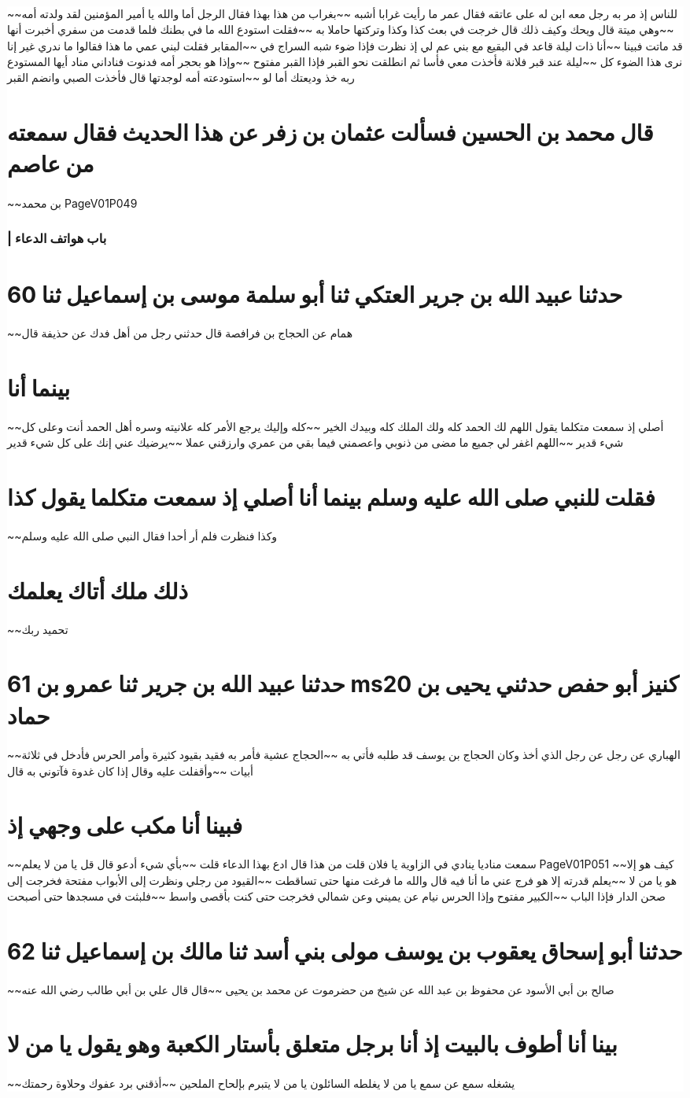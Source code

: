 ~~للناس إذ مر به رجل معه ابن له على عاتقه فقال عمر ما رأيت غرابا أشبه
~~بغراب من هذا بهذا فقال الرجل أما والله يا أمير المؤمنين لقد ولدته أمه
~~وهي ميتة قال ويحك وكيف ذلك قال خرجت في بعث كذا وكذا وتركتها حاملا به
~~فقلت استودع الله ما في بطنك فلما قدمت من سفري أخبرت أنها قد ماتت فبينا
~~أنا ذات ليلة قاعد في البقيع مع بني عم لي إذ نظرت فإذا ضوء شبه السراج في
~~المقابر فقلت لبني عمي ما هذا فقالوا ما ندري غير إنا نرى هذا الضوء كل
~~ليلة عند قبر فلانة فأخذت معي فأسا ثم انطلقت نحو القبر فإذا القبر مفتوح
~~وإذا هو بحجر أمه فدنوت فناداني مناد أيها المستودع ربه خذ وديعتك أما لو
~~استودعته أمه لوجدتها قال فأخذت الصبي وانضم القبر
# قال محمد بن الحسين فسألت عثمان بن زفر عن هذا الحديث فقال سمعته من عاصم
~~بن محمد PageV01P049
### | باب هواتف الدعاء
# 60 حدثنا عبيد الله بن جرير العتكي ثنا أبو سلمة موسى بن إسماعيل ثنا
~~همام عن الحجاج بن فرافصة قال حدثني رجل من أهل فدك عن حذيفة قال 
# بينما أنا
~~أصلي إذ سمعت متكلما يقول اللهم لك الحمد كله ولك الملك كله وبيدك الخير
~~كله وإليك يرجع الأمر كله علانيته وسره أهل الحمد أنت وعلى كل شيء قدير
~~اللهم اغفر لي جميع ما مضى من ذنوبي واعصمني فيما بقي من عمري وارزقني عملا
~~يرضيك عني إنك على كل شيء قدير
# فقلت للنبي صلى الله عليه وسلم بينما أنا أصلي إذ سمعت متكلما يقول كذا
~~وكذا فنظرت فلم أر أحدا فقال النبي صلى الله عليه وسلم 
# ذلك ملك أتاك يعلمك
~~تحميد ربك
# 61 حدثنا عبيد الله بن جرير ثنا عمرو بن ms20 كنيز أبو حفص حدثني يحيى بن حماد
~~الهباري عن رجل عن رجل الذي أخذ وكان الحجاج بن يوسف قد طلبه فأتي به
~~الحجاج عشية فأمر به فقيد بقيود كثيرة وأمر الحرس فأدخل في ثلاثة أبيات
~~وأقفلت عليه وقال إذا كان غدوة فآتوني به قال 
# فبينا أنا مكب على وجهي إذ
~~سمعت مناديا ينادي في الزاوية يا فلان قلت من هذا قال ادع بهذا الدعاء قلت
~~بأي شيء أدعو قال قل يا من لا يعلم PageV01P051 
~~كيف هو إلا هو يا من لا
~~يعلم قدرته إلا هو فرج عني ما أنا فيه قال والله ما فرغت منها حتى تساقطت
~~القيود من رجلي ونظرت إلى الأبواب مفتحة فخرجت إلى صحن الدار فإذا الباب
~~الكبير مفتوح وإذا الحرس نيام عن يميني وعن شمالي فخرجت حتى كنت بأقصى واسط
~~فلبثت في مسجدها حتى أصبحت
# 62 حدثنا أبو إسحاق يعقوب بن يوسف مولى بني أسد ثنا مالك بن إسماعيل ثنا
~~صالح بن أبي الأسود عن محفوظ بن عبد الله عن شيخ من حضرموت عن محمد بن يحيى
~~قال قال علي بن أبي طالب رضي الله عنه
# بينا أنا أطوف بالبيت إذ أنا برجل متعلق بأستار الكعبة وهو يقول يا من لا
~~يشغله سمع عن سمع يا من لا يغلطه السائلون يا من لا يتبرم بإلحاح الملحين
~~أذقني برد عفوك وحلاوة رحمتك